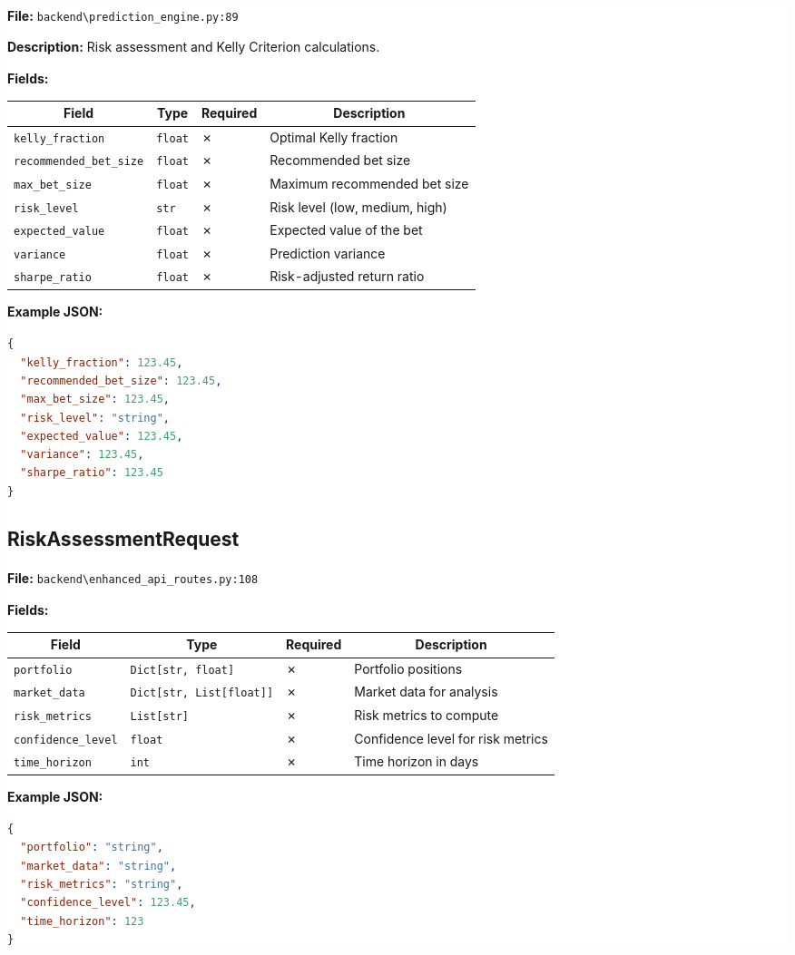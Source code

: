 **File:** `backend\prediction_engine.py:89`

**Description:**
Risk assessment and Kelly Criterion calculations.

**Fields:**

| Field | Type | Required | Description |
|-------|------|----------|-------------|
| `kelly_fraction` | `float` | ✗ | Optimal Kelly fraction |
| `recommended_bet_size` | `float` | ✗ | Recommended bet size |
| `max_bet_size` | `float` | ✗ | Maximum recommended bet size |
| `risk_level` | `str` | ✗ | Risk level (low, medium, high) |
| `expected_value` | `float` | ✗ | Expected value of the bet |
| `variance` | `float` | ✗ | Prediction variance |
| `sharpe_ratio` | `float` | ✗ | Risk-adjusted return ratio |

**Example JSON:**
```json
{
  "kelly_fraction": 123.45,
  "recommended_bet_size": 123.45,
  "max_bet_size": 123.45,
  "risk_level": "string",
  "expected_value": 123.45,
  "variance": 123.45,
  "sharpe_ratio": 123.45
}
```


## RiskAssessmentRequest

**File:** `backend\enhanced_api_routes.py:108`

**Fields:**

| Field | Type | Required | Description |
|-------|------|----------|-------------|
| `portfolio` | `Dict[str, float]` | ✗ | Portfolio positions |
| `market_data` | `Dict[str, List[float]]` | ✗ | Market data for analysis |
| `risk_metrics` | `List[str]` | ✗ | Risk metrics to compute |
| `confidence_level` | `float` | ✗ | Confidence level for risk metrics |
| `time_horizon` | `int` | ✗ | Time horizon in days |

**Example JSON:**
```json
{
  "portfolio": "string",
  "market_data": "string",
  "risk_metrics": "string",
  "confidence_level": 123.45,
  "time_horizon": 123
}
```
